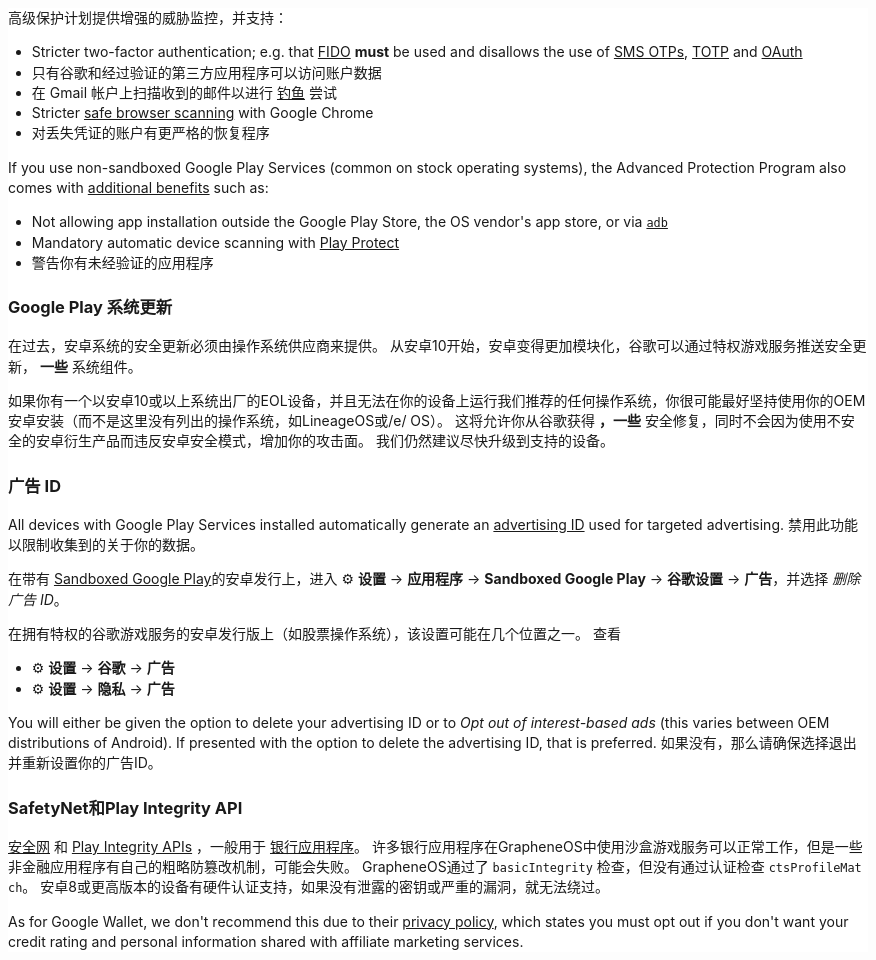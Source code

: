 高级保护计划提供增强的威胁监控，并支持：

- Stricter two-factor authentication; e.g. that [FIDO](../basics/multi-factor-authentication.md#fido-fast-identity-online) **must** be used and disallows the use of [SMS OTPs](../basics/multi-factor-authentication.md#sms-or-email-mfa), [TOTP](../basics/multi-factor-authentication.md#time-based-one-time-password-totp) and [OAuth](https://en.wikipedia.org/wiki/OAuth)
- 只有谷歌和经过验证的第三方应用程序可以访问账户数据
- 在 Gmail 帐户上扫描收到的邮件以进行 [钓鱼](https://en.wikipedia.org/wiki/Phishing#Email_phishing) 尝试
- Stricter [safe browser scanning](https://google.com/chrome/privacy/whitepaper.html#malware) with Google Chrome
- 对丢失凭证的账户有更严格的恢复程序

 If you use non-sandboxed Google Play Services (common on stock operating systems), the Advanced Protection Program also comes with [additional benefits](https://support.google.com/accounts/answer/9764949) such as:

- Not allowing app installation outside the Google Play Store, the OS vendor's app store, or via [`adb`](https://en.wikipedia.org/wiki/Android_Debug_Bridge)
- Mandatory automatic device scanning with [Play Protect](https://support.google.com/googleplay/answer/2812853?#zippy=%2Chow-malware-protection-works%2Chow-privacy-alerts-work)
- 警告你有未经验证的应用程序

### Google Play 系统更新

在过去，安卓系统的安全更新必须由操作系统供应商来提供。 从安卓10开始，安卓变得更加模块化，谷歌可以通过特权游戏服务推送安全更新， **一些** 系统组件。

如果你有一个以安卓10或以上系统出厂的EOL设备，并且无法在你的设备上运行我们推荐的任何操作系统，你很可能最好坚持使用你的OEM安卓安装（而不是这里没有列出的操作系统，如LineageOS或/e/ OS）。 这将允许你从谷歌获得 **，一些** 安全修复，同时不会因为使用不安全的安卓衍生产品而违反安卓安全模式，增加你的攻击面。 我们仍然建议尽快升级到支持的设备。

### 广告 ID

All devices with Google Play Services installed automatically generate an [advertising ID](https://support.google.com/googleplay/android-developer/answer/6048248) used for targeted advertising. 禁用此功能以限制收集到的关于你的数据。

在带有 [Sandboxed Google Play](https://grapheneos.org/usage#sandboxed-google-play)的安卓发行上，进入 :gear: **设置** → **应用程序** → **Sandboxed Google Play** → **谷歌设置** → **广告**，并选择 *删除广告 ID*。

在拥有特权的谷歌游戏服务的安卓发行版上（如股票操作系统），该设置可能在几个位置之一。 查看

- :gear: **设置** → **谷歌** → **广告**
- :gear: **设置** → **隐私** → **广告**

You will either be given the option to delete your advertising ID or to *Opt out of interest-based ads* (this varies between OEM distributions of Android). If presented with the option to delete the advertising ID, that is preferred. 如果没有，那么请确保选择退出并重新设置你的广告ID。

### SafetyNet和Play Integrity API

[安全网](https://developer.android.com/training/safetynet/attestation) 和 [Play Integrity APIs](https://developer.android.com/google/play/integrity) ，一般用于 [银行应用程序](https://grapheneos.org/usage#banking-apps)。 许多银行应用程序在GrapheneOS中使用沙盒游戏服务可以正常工作，但是一些非金融应用程序有自己的粗略防篡改机制，可能会失败。 GrapheneOS通过了 `basicIntegrity` 检查，但没有通过认证检查 `ctsProfileMatch`。 安卓8或更高版本的设备有硬件认证支持，如果没有泄露的密钥或严重的漏洞，就无法绕过。

As for Google Wallet, we don't recommend this due to their [privacy policy](https://payments.google.com/payments/apis-secure/get_legal_document?ldo=0&ldt=privacynotice&ldl=en), which states you must opt out if you don't want your credit rating and personal information shared with affiliate marketing services.
